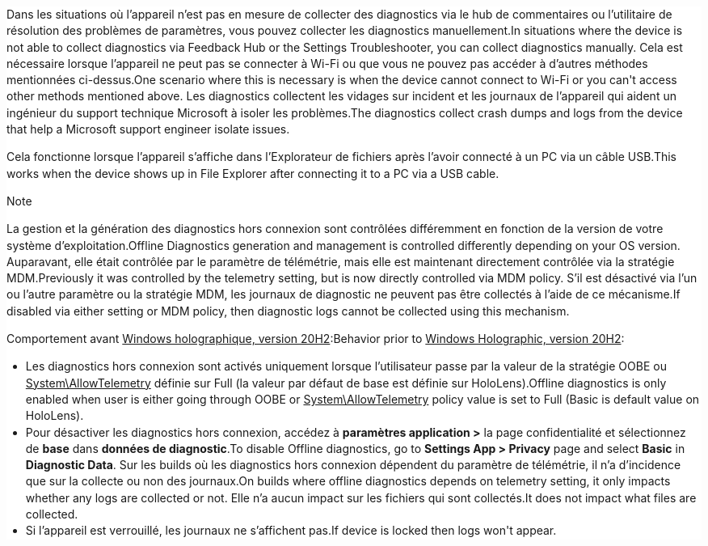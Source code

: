 <span data-ttu-id="34bb7-217">Dans les situations où l’appareil n’est pas en mesure de collecter des diagnostics via le hub de commentaires ou l’utilitaire de résolution des problèmes de paramètres, vous pouvez collecter les diagnostics manuellement.</span><span class="sxs-lookup"><span data-stu-id="34bb7-217">In situations where the device is not able to collect diagnostics via Feedback Hub or the Settings Troubleshooter, you can collect diagnostics manually.</span></span> <span data-ttu-id="34bb7-218">Cela est nécessaire lorsque l’appareil ne peut pas se connecter à Wi-Fi ou que vous ne pouvez pas accéder à d’autres méthodes mentionnées ci-dessus.</span><span class="sxs-lookup"><span data-stu-id="34bb7-218">One scenario where this is necessary is when the device cannot connect to Wi-Fi or you can't access other methods mentioned above.</span></span> <span data-ttu-id="34bb7-219">Les diagnostics collectent les vidages sur incident et les journaux de l’appareil qui aident un ingénieur du support technique Microsoft à isoler les problèmes.</span><span class="sxs-lookup"><span data-stu-id="34bb7-219">The diagnostics collect crash dumps and logs from the device that help a Microsoft support engineer isolate issues.</span></span>

<span data-ttu-id="34bb7-220">Cela fonctionne lorsque l’appareil s’affiche dans l’Explorateur de fichiers après l’avoir connecté à un PC via un câble USB.</span><span class="sxs-lookup"><span data-stu-id="34bb7-220">This works when the device shows up in File Explorer after connecting it to a PC via a USB cable.</span></span>

> [!NOTE]
> <span data-ttu-id="34bb7-221">La gestion et la génération des diagnostics hors connexion sont contrôlées différemment en fonction de la version de votre système d’exploitation.</span><span class="sxs-lookup"><span data-stu-id="34bb7-221">Offline Diagnostics generation and management is controlled differently depending on your OS version.</span></span> <span data-ttu-id="34bb7-222">Auparavant, elle était contrôlée par le paramètre de télémétrie, mais elle est maintenant directement contrôlée via la stratégie MDM.</span><span class="sxs-lookup"><span data-stu-id="34bb7-222">Previously it was controlled by the telemetry setting, but is now directly controlled via MDM policy.</span></span> <span data-ttu-id="34bb7-223">S’il est désactivé via l’un ou l’autre paramètre ou la stratégie MDM, les journaux de diagnostic ne peuvent pas être collectés à l’aide de ce mécanisme.</span><span class="sxs-lookup"><span data-stu-id="34bb7-223">If disabled via either setting or MDM policy, then diagnostic logs cannot be collected using this mechanism.</span></span>

<span data-ttu-id="34bb7-224">Comportement avant [Windows holographique, version 20H2](hololens-release-notes.md#windows-holographic-version-20h2):</span><span class="sxs-lookup"><span data-stu-id="34bb7-224">Behavior prior to [Windows Holographic, version 20H2](hololens-release-notes.md#windows-holographic-version-20h2):</span></span>
 - <span data-ttu-id="34bb7-225">Les diagnostics hors connexion sont activés uniquement lorsque l’utilisateur passe par la valeur de la stratégie OOBE ou [System\AllowTelemetry](https://docs.microsoft.com/windows/client-management/mdm/policy-csp-system#system-allowtelemetry) définie sur Full (la valeur par défaut de base est définie sur HoloLens).</span><span class="sxs-lookup"><span data-stu-id="34bb7-225">Offline diagnostics is only enabled when user is either going through OOBE or [System\AllowTelemetry](https://docs.microsoft.com/windows/client-management/mdm/policy-csp-system#system-allowtelemetry) policy value is set to Full (Basic is default value on HoloLens).</span></span> 
- <span data-ttu-id="34bb7-226">Pour désactiver les diagnostics hors connexion, accédez à **paramètres application >** la page confidentialité et sélectionnez de **base** dans **données de diagnostic**.</span><span class="sxs-lookup"><span data-stu-id="34bb7-226">To disable Offline diagnostics, go to **Settings App > Privacy** page and select **Basic** in **Diagnostic Data**.</span></span> <span data-ttu-id="34bb7-227">Sur les builds où les diagnostics hors connexion dépendent du paramètre de télémétrie, il n’a d’incidence que sur la collecte ou non des journaux.</span><span class="sxs-lookup"><span data-stu-id="34bb7-227">On builds where offline diagnostics depends on telemetry setting, it only impacts whether any logs are collected or not.</span></span> <span data-ttu-id="34bb7-228">Elle n’a aucun impact sur les fichiers qui sont collectés.</span><span class="sxs-lookup"><span data-stu-id="34bb7-228">It does not impact what files are collected.</span></span>
- <span data-ttu-id="34bb7-229">Si l’appareil est verrouillé, les journaux ne s’affichent pas.</span><span class="sxs-lookup"><span data-stu-id="34bb7-229">If device is locked then logs won't appear.</span></span>
